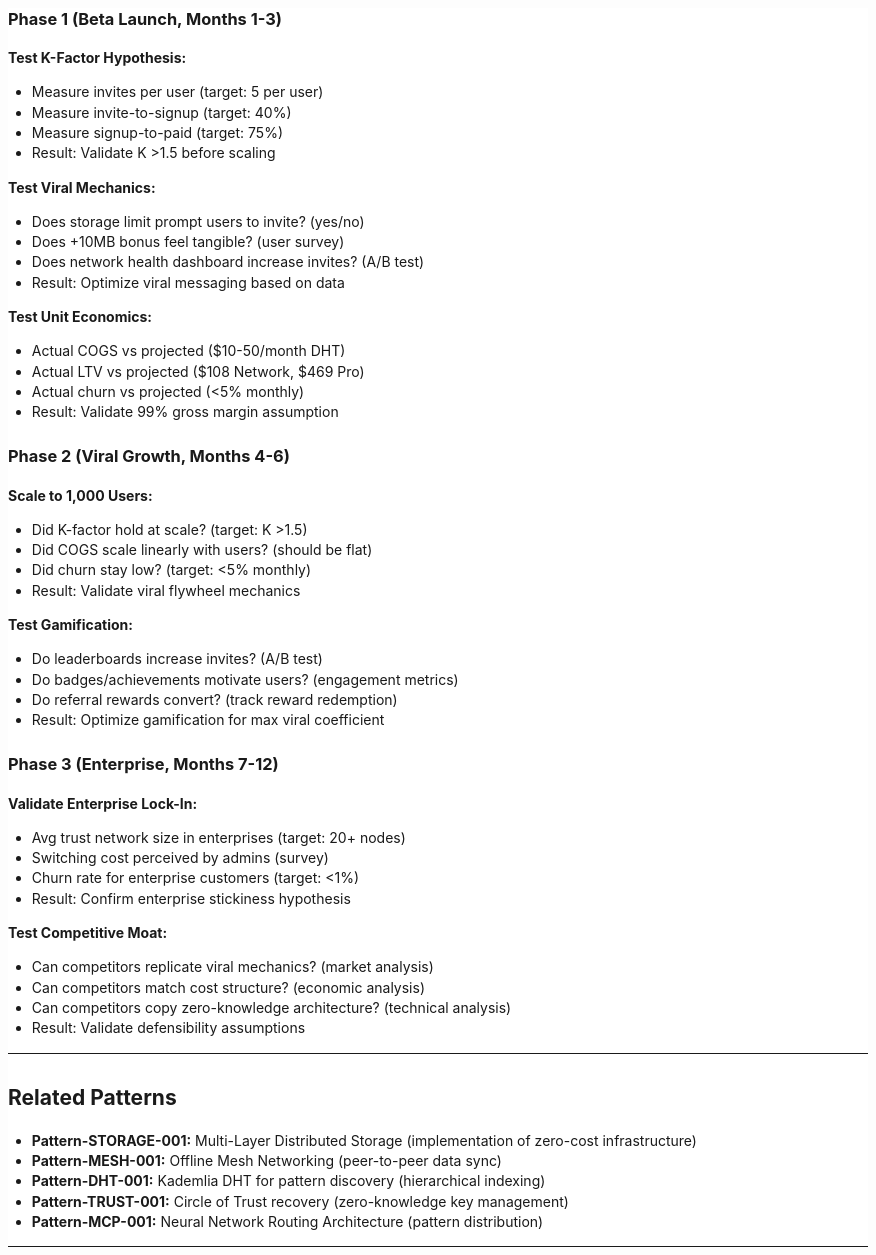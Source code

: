 ### Phase 1 (Beta Launch, Months 1-3)

**Test K-Factor Hypothesis:**
- Measure invites per user (target: 5 per user)
- Measure invite-to-signup (target: 40%)
- Measure signup-to-paid (target: 75%)
- Result: Validate K >1.5 before scaling

**Test Viral Mechanics:**
- Does storage limit prompt users to invite? (yes/no)
- Does +10MB bonus feel tangible? (user survey)
- Does network health dashboard increase invites? (A/B test)
- Result: Optimize viral messaging based on data

**Test Unit Economics:**
- Actual COGS vs projected ($10-50/month DHT)
- Actual LTV vs projected ($108 Network, $469 Pro)
- Actual churn vs projected (<5% monthly)
- Result: Validate 99% gross margin assumption

### Phase 2 (Viral Growth, Months 4-6)

**Scale to 1,000 Users:**
- Did K-factor hold at scale? (target: K >1.5)
- Did COGS scale linearly with users? (should be flat)
- Did churn stay low? (target: <5% monthly)
- Result: Validate viral flywheel mechanics

**Test Gamification:**
- Do leaderboards increase invites? (A/B test)
- Do badges/achievements motivate users? (engagement metrics)
- Do referral rewards convert? (track reward redemption)
- Result: Optimize gamification for max viral coefficient

### Phase 3 (Enterprise, Months 7-12)

**Validate Enterprise Lock-In:**
- Avg trust network size in enterprises (target: 20+ nodes)
- Switching cost perceived by admins (survey)
- Churn rate for enterprise customers (target: <1%)
- Result: Confirm enterprise stickiness hypothesis

**Test Competitive Moat:**
- Can competitors replicate viral mechanics? (market analysis)
- Can competitors match cost structure? (economic analysis)
- Can competitors copy zero-knowledge architecture? (technical analysis)
- Result: Validate defensibility assumptions

---

## Related Patterns

- **Pattern-STORAGE-001:** Multi-Layer Distributed Storage (implementation of zero-cost infrastructure)
- **Pattern-MESH-001:** Offline Mesh Networking (peer-to-peer data sync)
- **Pattern-DHT-001:** Kademlia DHT for pattern discovery (hierarchical indexing)
- **Pattern-TRUST-001:** Circle of Trust recovery (zero-knowledge key management)
- **Pattern-MCP-001:** Neural Network Routing Architecture (pattern distribution)

---